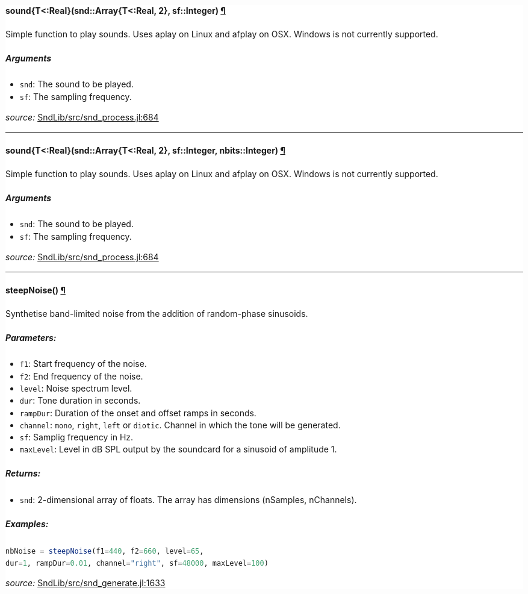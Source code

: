 
<a id="method__sound.2" class="lexicon_definition"></a>
#### sound{T<:Real}(snd::Array{T<:Real, 2}, sf::Integer) [¶](#method__sound.2)
Simple function to play sounds. Uses aplay on Linux and afplay on OSX.
Windows is not currently supported.

##### Arguments

* `snd`: The sound to be played.
* `sf`: The sampling frequency.



*source:*
[SndLib/src/snd_process.jl:684](file:///home/sam/.julia/v0.3/SndLib/src/snd_process.jl)

---

<a id="method__sound.3" class="lexicon_definition"></a>
#### sound{T<:Real}(snd::Array{T<:Real, 2}, sf::Integer, nbits::Integer) [¶](#method__sound.3)
Simple function to play sounds. Uses aplay on Linux and afplay on OSX.
Windows is not currently supported.

##### Arguments

* `snd`: The sound to be played.
* `sf`: The sampling frequency.



*source:*
[SndLib/src/snd_process.jl:684](file:///home/sam/.julia/v0.3/SndLib/src/snd_process.jl)

---

<a id="method__steepnoise.1" class="lexicon_definition"></a>
#### steepNoise() [¶](#method__steepnoise.1)
Synthetise band-limited noise from the addition of random-phase
sinusoids.

##### Parameters:

* `f1`: Start frequency of the noise.
* `f2`: End frequency of the noise.
* `level`: Noise spectrum level.
* `dur`: Tone duration in seconds.
* `rampDur`: Duration of the onset and offset ramps in seconds.
* `channel`: `mono`, `right`, `left` or `diotic`. Channel in which the tone will be generated.
* `sf`: Samplig frequency in Hz.
* `maxLevel`: Level in dB SPL output by the soundcard for a sinusoid of amplitude 1.

##### Returns:

* `snd`: 2-dimensional array of floats. The array has dimensions (nSamples, nChannels).
       
##### Examples:

```julia
nbNoise = steepNoise(f1=440, f2=660, level=65,
dur=1, rampDur=0.01, channel="right", sf=48000, maxLevel=100)
```



*source:*
[SndLib/src/snd_generate.jl:1633](file:///home/sam/.julia/v0.3/SndLib/src/snd_generate.jl)

